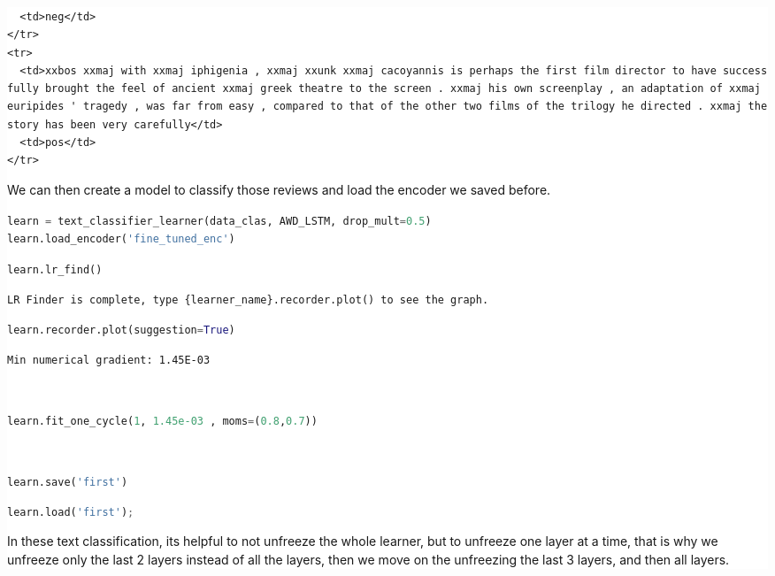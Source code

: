       <td>neg</td>
    </tr>
    <tr>
      <td>xxbos xxmaj with xxmaj iphigenia , xxmaj xxunk xxmaj cacoyannis is perhaps the first film director to have successfully brought the feel of ancient xxmaj greek theatre to the screen . xxmaj his own screenplay , an adaptation of xxmaj euripides ' tragedy , was far from easy , compared to that of the other two films of the trilogy he directed . xxmaj the story has been very carefully</td>
      <td>pos</td>
    </tr>
  </tbody>
</table>


We can then create a model to classify those reviews and load the encoder we saved before.


```python
learn = text_classifier_learner(data_clas, AWD_LSTM, drop_mult=0.5)
learn.load_encoder('fine_tuned_enc')
```


```python
learn.lr_find()
```





    LR Finder is complete, type {learner_name}.recorder.plot() to see the graph.



```python
learn.recorder.plot(suggestion=True)
```

    Min numerical gradient: 1.45E-03



<img src="{{ site.url }}{{ site.baseurl }}/assets/images/imdb/output_85_1.png" alt="">



```python
learn.fit_one_cycle(1, 1.45e-03 , moms=(0.8,0.7))
```


<img src="{{ site.url }}{{ site.baseurl }}/assets/images/imdb/output_03_0.png" alt="">



```python
learn.save('first')
```


```python
learn.load('first');
```

In these text classification, its helpful to not unfreeze the whole learner, but to unfreeze one layer at a time, that is why we unfreeze only the last 2 layers instead of all the layers, then we move on the unfreezing the last 3 layers, and then all layers.
